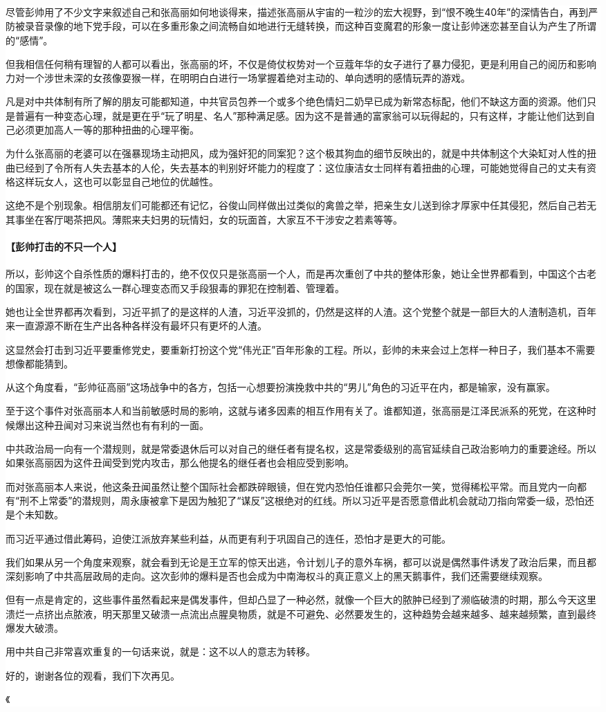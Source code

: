  尽管彭帅用了不少文字来叙述自己和张高丽如何地谈得来，描述张高丽从宇宙的一粒沙的宏大视野，到“恨不晚生40年”的深情告白，再到严防被录音录像的地下党手段，可以在多重形象之间流畅自如地进行无缝转换，而这种百变魔君的形象一度让彭帅迷恋甚至自认为产生了所谓的“感情”。
</p>
<p>
 但我相信任何稍有理智的人都可以看出，张高丽的坏，不仅是倚仗权势对一个豆蔻年华的女子进行了暴力侵犯，更是利用自己的阅历和影响力对一个涉世未深的女孩像耍猴一样，在明明白白进行一场掌握着绝对主动的、单向透明的感情玩弄的游戏。
</p>
<p>
 凡是对中共体制有所了解的朋友可能都知道，中共官员包养一个或多个绝色情妇二奶早已成为新常态标配，他们不缺这方面的资源。他们只是普遍有一种变态心理，就是更在乎“玩了明星、名人”那种满足感。因为这不是普通的富家翁可以玩得起的，只有这样，才能让他们达到自己必须更加高人一等的那种扭曲的心理平衡。
</p>
<p>
 为什么张高丽的老婆可以在强暴现场主动把风，成为强奸犯的同案犯？这个极其狗血的细节反映出的，就是中共体制这个大染缸对人性的扭曲已经到了令所有人失去基本的人伦，失去基本的判别好坏能力的程度了：这位康洁女士同样有着扭曲的心理，可能她觉得自己的丈夫有资格这样玩女人，这也可以彰显自己地位的优越性。
</p>
<p>
 这绝不是个别现象。相信朋友们可能都还有记忆，谷俊山同样做出过类似的禽兽之举，把亲生女儿送到徐才厚家中任其侵犯，然后自己若无其事坐在客厅喝茶把风。薄熙来夫妇男的玩情妇，女的玩面首，大家互不干涉安之若素等等。
</p>
<h4>
 【彭帅打击的不只一个人】
</h4>
<p>
 所以，彭帅这个自杀性质的爆料打击的，绝不仅仅只是张高丽一个人，而是再次重创了中共的整体形象，她让全世界都看到，中国这个古老的国家，现在就是被这么一群心理变态而又手段狠毒的罪犯在控制着、管理着。
</p>
<p>
 她也让全世界都再次看到，习近平抓了的是这样的人渣，习近平没抓的，仍然是这样的人渣。这个党整个就是一部巨大的人渣制造机，百年来一直源源不断在生产出各种各样没有最坏只有更坏的人渣。
</p>
<p>
 这显然会打击到习近平要重修党史，要重新打扮这个党“伟光正”百年形象的工程。所以，彭帅的未来会过上怎样一种日子，我们基本不需要想像都能猜到。
</p>
<p>
 从这个角度看，“彭帅征高丽”这场战争中的各方，包括一心想要扮演挽救中共的“男儿”角色的习近平在内，都是输家，没有赢家。
</p>
<p>
 至于这个事件对张高丽本人和当前敏感时局的影响，这就与诸多因素的相互作用有关了。谁都知道，张高丽是江泽民派系的死党，在这种时候爆出这种丑闻对习来说当然也有有利的一面。
</p>
<p>
 中共政治局一向有一个潜规则，就是常委退休后可以对自己的继任者有提名权，这是常委级别的高官延续自己政治影响力的重要途经。所以如果张高丽因为这件丑闻受到党内攻击，那么他提名的继任者也会相应受到影响。
</p>
<p>
 而对张高丽本人来说，他这条丑闻虽然让整个国际社会都跌碎眼镜，但在党内恐怕任谁都只会莞尔一笑，觉得稀松平常。而且党内一向都有“刑不上常委”的潜规则，周永康被拿下是因为触犯了“谋反”这根绝对的红线。所以习近平是否愿意借此机会就动刀指向常委一级，恐怕还是个未知数。
</p>
<p>
 而习近平通过借此筹码，迫使江派放弃某些利益，从而更有利于巩固自己的连任，恐怕才是更大的可能。
</p>
<p>
 我们如果从另一个角度来观察，就会看到无论是王立军的惊天出逃，令计划儿子的意外车祸，都可以说是偶然事件诱发了政治后果，而且都深刻影响了中共高层政局的走向。这次彭帅的爆料是否也会成为中南海权斗的真正意义上的黑天鹅事件，我们还需要继续观察。
</p>
<p>
 但有一点是肯定的，这些事件虽然看起来是偶发事件，但却凸显了一种必然，就像一个巨大的脓肿已经到了濒临破溃的时期，那么今天这里溃烂一点挤出点脓液，明天那里又破溃一点流出点腥臭物质，就是不可避免、必然要发生的，这种趋势会越来越多、越来越频繁，直到最终爆发大破溃。
</p>
<p>
 用中共自己非常喜欢重复的一句话来说，就是：这不以人的意志为转移。
</p>
<p>
 好的，谢谢各位的观看，我们下次再见。
</p>
<p>
 《
 <ok href="https://www.youtube.com/watch?v=tE0dUqqxZXQ">